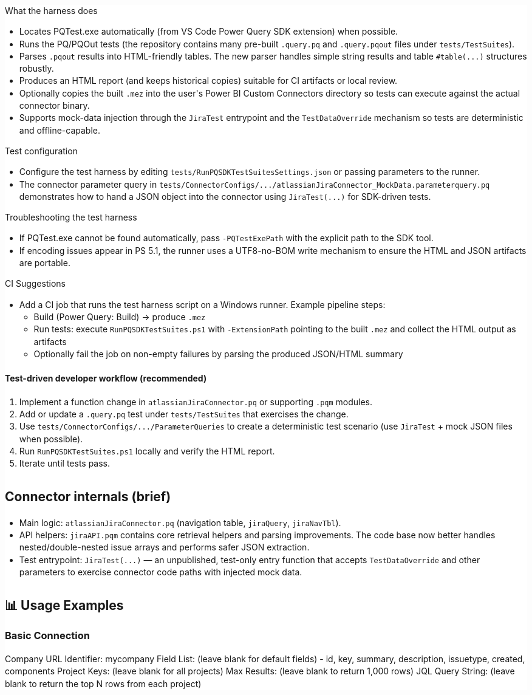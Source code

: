 What the harness does
- Locates PQTest.exe automatically (from VS Code Power Query SDK extension) when possible.
- Runs the PQ/PQOut tests (the repository contains many pre-built `.query.pq` and `.query.pqout` files under `tests/TestSuites`).
- Parses `.pqout` results into HTML-friendly tables. The new parser handles simple string results and table `#table(...)` structures robustly.
- Produces an HTML report (and keeps historical copies) suitable for CI artifacts or local review.
- Optionally copies the built `.mez` into the user's Power BI Custom Connectors directory so tests can execute against the actual connector binary.
- Supports mock-data injection through the `JiraTest` entrypoint and the `TestDataOverride` mechanism so tests are deterministic and offline-capable.

Test configuration
- Configure the test harness by editing `tests/RunPQSDKTestSuitesSettings.json` or passing parameters to the runner.
- The connector parameter query in `tests/ConnectorConfigs/.../atlassianJiraConnector_MockData.parameterquery.pq` demonstrates how to hand a JSON object into the connector using `JiraTest(...)` for SDK-driven tests.

Troubleshooting the test harness
- If PQTest.exe cannot be found automatically, pass `-PQTestExePath` with the explicit path to the SDK tool.
- If encoding issues appear in PS 5.1, the runner uses a UTF8-no-BOM write mechanism to ensure the HTML and JSON artifacts are portable.

CI Suggestions

- Add a CI job that runs the test harness script on a Windows runner. Example pipeline steps:
  - Build (Power Query: Build) → produce `.mez`
  - Run tests: execute `RunPQSDKTestSuites.ps1` with `-ExtensionPath` pointing to the built `.mez` and collect the HTML output as artifacts
  - Optionally fail the job on non-empty failures by parsing the produced JSON/HTML summary

#### Test-driven developer workflow (recommended)

1. Implement a function change in `atlassianJiraConnector.pq` or supporting `.pqm` modules.
2. Add or update a `.query.pq` test under `tests/TestSuites` that exercises the change.
3. Use `tests/ConnectorConfigs/.../ParameterQueries` to create a deterministic test scenario (use `JiraTest` + mock JSON files when possible).
4. Run `RunPQSDKTestSuites.ps1` locally and verify the HTML report.
5. Iterate until tests pass.

## Connector internals (brief)

- Main logic: `atlassianJiraConnector.pq` (navigation table, `jiraQuery`, `jiraNavTbl`).
- API helpers: `jiraAPI.pqm` contains core retrieval helpers and parsing improvements. The code base now better handles nested/double-nested issue arrays and performs safer JSON extraction.
- Test entrypoint: `JiraTest(...)` — an unpublished, test-only entry function that accepts `TestDataOverride` and other parameters to exercise connector code paths with injected mock data.

## 📊 Usage Examples

### Basic Connection
Company URL Identifier: mycompany
Field List: (leave blank for default fields) - id, key, summary, description, issuetype, created, components
Project Keys: (leave blank for all projects)
Max Results: (leave blank to return 1,000 rows)
JQL Query String: (leave blank to return the top N rows from each project)
